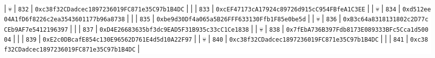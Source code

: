 | 💀 | `832` | `0xc38f32CDadcec1897236019FC871e35C97b1B4DC` |
|  | `833` | `0xcEF47173cA17924c89726d915cC954FBfeA1C3EE` |
| 💀 | `834` | `0xd512ee04A1fD6f8226c2ea3543601177b96a8738` |
|  | `835` | `0xbe9d30Df4a065a5B26FFF633130Ffb1F85e0be5d` |
| 💀 | `836` | `0xB3c64a8318131802c2D77cCEb9AF7e5412196397` |
|  | `837` | `0xD4E26683635bf3dc9EAD5F31B935c33cC1Ce1838` |
| 💀 | `838` | `0x7fEbA736B397Fdb8173E089333BFc5Cca1d50004` |
|  | `839` | `0xE2c0DBcafE854c130E96562D761E4d5d10A22F97` |
| 💀 | `840` | `0xc38f32CDadcec1897236019FC871e35C97b1B4DC` |
|  | `841` | `0xc38f32CDadcec1897236019FC871e35C97b1B4DC` |
